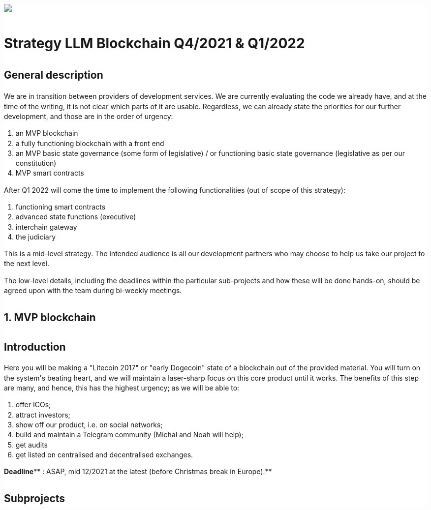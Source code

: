 ![](RackMultipart20211208-4-dazfz1_html_b156baae09b79fd6.jpg)

# Strategy LLM Blockchain Q4/2021 &amp; Q1/2022

## General description

We are in transition between providers of development services. We are currently evaluating the code we already have, and at the time of the writing, it is not clear which parts of it are usable. Regardless, we can already state the priorities for our further development, and those are in the order of urgency:

1. an MVP blockchain
2. a fully functioning blockchain with a front end
3. an MVP basic state governance (some form of legislative) / or functioning basic state governance (legislative as per our constitution)
4. MVP smart contracts

After Q1 2022 will come the time to implement the following functionalities (out of scope of this strategy):

1. functioning smart contracts
2. advanced state functions (executive)
3. interchain gateway
4. the judiciary

This is a mid-level strategy. The intended audience is all our development partners who may choose to help us take our project to the next level.

The low-level details, including the deadlines within the particular sub-projects and how these will be done hands-on, should be agreed upon with the team during bi-weekly meetings.

## 1. MVP blockchain

## Introduction

Here you will be making a &quot;Litecoin 2017&quot; or &quot;early Dogecoin&quot; state of a blockchain out of the provided material. You will turn on the system&#39;s beating heart, and we will maintain a laser-sharp focus on this core product until it works. The benefits of this step are many, and hence, this has the highest urgency; as we will be able to:

1. offer ICOs;
2. attract investors;
3. show off our product, i.e. on social networks;
4. build and maintain a Telegram community (Michal and Noah will help);
5. get audits
6. get listed on centralised and decentralised exchanges.

**Deadline**** : ASAP, mid 12/2021 at the latest (before Christmas break in Europe).**

## Subprojects
